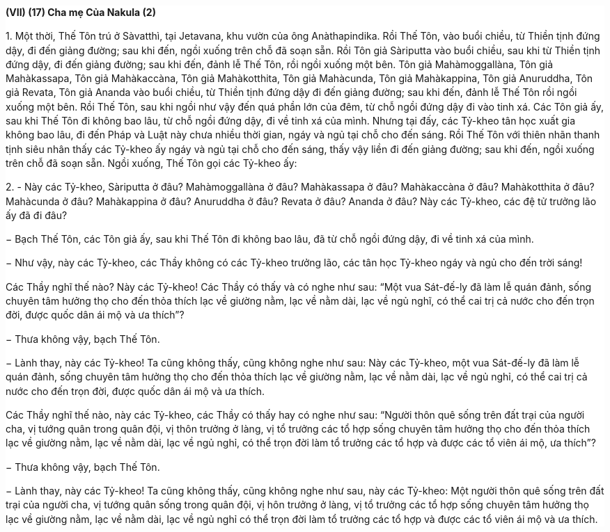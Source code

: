 **(VII) (17) Cha mẹ Của Nakula (2)**


1\. Một thời, Thế Tôn trú ở Sàvatthì, tại Jetavana, khu vườn của ông Anàthapindika. Rồi Thế Tôn, vào
buổi chiều, từ Thiền tịnh đứng dậy, đi đến giảng đường; sau khi đến, ngồi xuống trên chỗ đã soạn sẵn.
Rồi Tôn giả Sàriputta vào buổi chiều, sau khi từ Thiền tịnh đứng dậy, đi đến giảng đường; sau khi đến,
đảnh lễ Thế Tôn, rồi ngồi xuống một bên. Tôn giả Mahàmoggallàna, Tôn giả Mahàkassapa, Tôn giả
Mahàkaccàna, Tôn giả Mahàkotthita, Tôn giả Mahàcunda, Tôn giả Mahàkappina, Tôn giả Anuruddha,
Tôn giả Revata, Tôn giả Ananda vào buổi chiều, từ Thiền tịnh đứng dậy đi đến giảng đường; sau khi
đến, đảnh lễ Thế Tôn rồi ngồi xuống một bên. Rồi Thế Tôn, sau khi ngồi như vậy đến quá phần lớn của
đêm, từ chỗ ngồi đứng dậy đi vào tinh xá. Các Tôn giả ấy, sau khi Thế Tôn đi không bao lâu, từ chỗ
ngồi đứng dậy, đi về tinh xá của mình. Nhưng tại đấy, các Tỷ-kheo tân học xuất gia không bao lâu, đi
đến Pháp và Luật này chưa nhiều thời gian, ngáy và ngủ tại chỗ cho đến sáng. Rồi Thế Tôn với thiên
nhãn thanh tịnh siêu nhân thấy các Tỷ-kheo ấy ngáy và ngủ tại chỗ cho đến sáng, thấy vậy liền đi đến
giảng đường; sau khi đến, ngồi xuống trên chỗ đã soạn sẵn. Ngồi xuống, Thế Tôn gọi các Tỷ-kheo ấy:


2\. - Này các Tỷ-kheo, Sàriputta ở đâu? Mahàmoggallàna ở đâu? Mahàkassapa ở đâu? Mahàkaccàna ở
đâu? Mahàkotthita ở đâu? Mahàcunda ở đâu? Mahàkappina ở đâu? Anuruddha ở đâu? Revata ở đâu?
Ananda ở đâu? Này các Tỷ-kheo, các đệ tử trưởng lão ấy đã đi đâu?

− Bạch Thế Tôn, các Tôn giả ấy, sau khi Thế Tôn đi không bao lâu, đã từ chỗ ngồi đứng dậy, đi về tinh
xá của mình.

− Như vậy, này các Tỷ-kheo, các Thầy không có các Tỷ-kheo trưởng lão, các tân học Tỷ-kheo ngáy và
ngủ cho đến trời sáng!

Các Thầy nghĩ thế nào? Này các Tỷ-kheo! Các Thầy có thấy và có nghe như sau: “Một vua Sát-đế-ly đã
làm lễ quán đảnh, sống chuyên tâm hưởng thọ cho đến thỏa thích lạc về giường nằm, lạc về nằm dài, lạc
về ngủ nghĩ, có thể cai trị cả nước cho đến trọn đời, được quốc dân ái mộ và ưa thích”?

− Thưa không vậy, bạch Thế Tôn.

− Lành thay, này các Tỷ-kheo! Ta cũng không thấy, cũng không nghe như sau: Này các Tỷ-kheo, một
vua Sát-đế-ly đã làm lễ quán đảnh, sống chuyên tâm hưởng thọ cho đến thỏa thích lạc về giường nằm,
lạc về nằm dài, lạc về ngủ nghỉ, có thể cai trị cả nước cho đến trọn đời, được quốc dân ái mộ và ưa thích.

Các Thầy nghĩ thế nào, này các Tỷ-kheo, các Thầy có thấy hay có nghe như sau: “Người thôn quê sống
trên đất trại của người cha, vị tướng quân trong quân đội, vị thôn trưởng ở làng, vị tổ trưởng các tổ hợp
sống chuyên tâm hưởng thọ cho đến thỏa thích lạc về giường nằm, lạc về nằm dài, lạc về ngủ nghỉ, có
thể trọn đời làm tổ trưởng các tổ hợp và được các tổ viên ái mộ, ưa thích”?

− Thưa không vậy, bạch Thế Tôn.

− Lành thay, này các Tỷ-kheo! Ta cũng không thấy, cũng không nghe như sau, này các Tỷ-kheo: Một
người thôn quê sống trên đất trại của người cha, vị tướng quân sống trong quân đội, vị hôn trưởng ở
làng, vị tổ trưởng các tổ hợp sống chuyên tâm hưởng thọ lạc về giường nằm, lạc về nằm dài, lạc về ngủ
nghỉ có thể trọn đời làm tổ trưởng các tổ hợp và được các tổ viên ái mộ và ưa thích.
